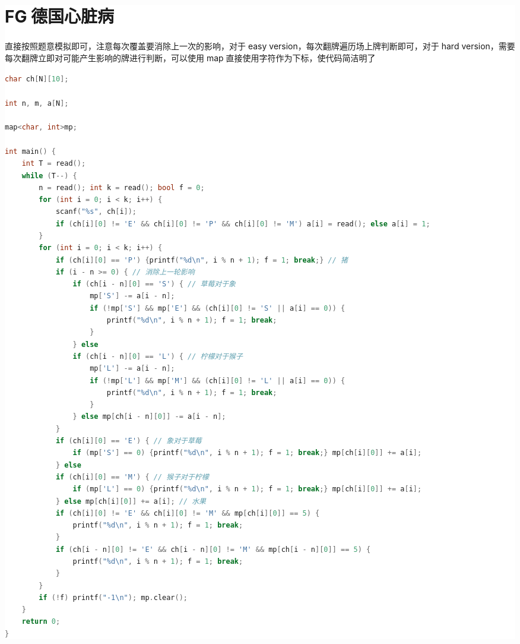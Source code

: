 # FG 德国心脏病

直接按照题意模拟即可，注意每次覆盖要消除上一次的影响，对于 easy version，每次翻牌遍历场上牌判断即可，对于 hard version，需要每次翻牌立即对可能产生影响的牌进行判断，可以使用 map 直接使用字符作为下标，使代码简洁明了

```cpp
char ch[N][10];

int n, m, a[N];

map<char, int>mp;

int main() {
	int T = read();
	while (T--) {
		n = read(); int k = read(); bool f = 0;
		for (int i = 0; i < k; i++) {
			scanf("%s", ch[i]);
			if (ch[i][0] != 'E' && ch[i][0] != 'P' && ch[i][0] != 'M') a[i] = read(); else a[i] = 1;
		}
		for (int i = 0; i < k; i++) {
			if (ch[i][0] == 'P') {printf("%d\n", i % n + 1); f = 1; break;} // 猪
			if (i - n >= 0) { // 消除上一轮影响
				if (ch[i - n][0] == 'S') { // 草莓对于象
					mp['S'] -= a[i - n];
					if (!mp['S'] && mp['E'] && (ch[i][0] != 'S' || a[i] == 0)) {
						printf("%d\n", i % n + 1); f = 1; break;
					}
				} else
				if (ch[i - n][0] == 'L') { // 柠檬对于猴子
					mp['L'] -= a[i - n];
					if (!mp['L'] && mp['M'] && (ch[i][0] != 'L' || a[i] == 0)) {
						printf("%d\n", i % n + 1); f = 1; break;
					}
				} else mp[ch[i - n][0]] -= a[i - n];
			}
			if (ch[i][0] == 'E') { // 象对于草莓
				if (mp['S'] == 0) {printf("%d\n", i % n + 1); f = 1; break;} mp[ch[i][0]] += a[i];
			} else
			if (ch[i][0] == 'M') { // 猴子对于柠檬
				if (mp['L'] == 0) {printf("%d\n", i % n + 1); f = 1; break;} mp[ch[i][0]] += a[i];
			} else mp[ch[i][0]] += a[i]; // 水果
			if (ch[i][0] != 'E' && ch[i][0] != 'M' && mp[ch[i][0]] == 5) {
				printf("%d\n", i % n + 1); f = 1; break;
			}
			if (ch[i - n][0] != 'E' && ch[i - n][0] != 'M' && mp[ch[i - n][0]] == 5) {
				printf("%d\n", i % n + 1); f = 1; break;
			}
		}
		if (!f) printf("-1\n"); mp.clear();
	}
	return 0;
}
```

